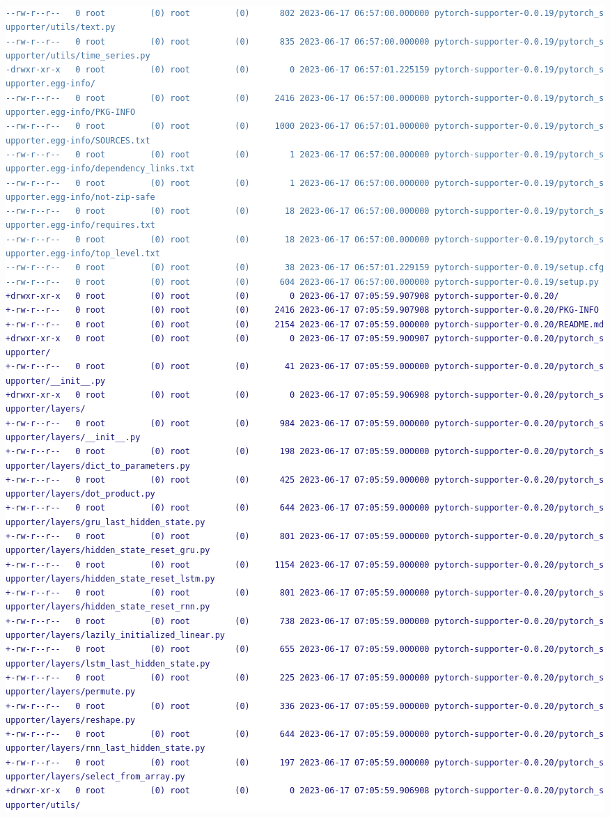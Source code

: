 ```diff
--rw-r--r--   0 root         (0) root         (0)      802 2023-06-17 06:57:00.000000 pytorch-supporter-0.0.19/pytorch_supporter/utils/text.py
--rw-r--r--   0 root         (0) root         (0)      835 2023-06-17 06:57:00.000000 pytorch-supporter-0.0.19/pytorch_supporter/utils/time_series.py
-drwxr-xr-x   0 root         (0) root         (0)        0 2023-06-17 06:57:01.225159 pytorch-supporter-0.0.19/pytorch_supporter.egg-info/
--rw-r--r--   0 root         (0) root         (0)     2416 2023-06-17 06:57:00.000000 pytorch-supporter-0.0.19/pytorch_supporter.egg-info/PKG-INFO
--rw-r--r--   0 root         (0) root         (0)     1000 2023-06-17 06:57:01.000000 pytorch-supporter-0.0.19/pytorch_supporter.egg-info/SOURCES.txt
--rw-r--r--   0 root         (0) root         (0)        1 2023-06-17 06:57:00.000000 pytorch-supporter-0.0.19/pytorch_supporter.egg-info/dependency_links.txt
--rw-r--r--   0 root         (0) root         (0)        1 2023-06-17 06:57:00.000000 pytorch-supporter-0.0.19/pytorch_supporter.egg-info/not-zip-safe
--rw-r--r--   0 root         (0) root         (0)       18 2023-06-17 06:57:00.000000 pytorch-supporter-0.0.19/pytorch_supporter.egg-info/requires.txt
--rw-r--r--   0 root         (0) root         (0)       18 2023-06-17 06:57:00.000000 pytorch-supporter-0.0.19/pytorch_supporter.egg-info/top_level.txt
--rw-r--r--   0 root         (0) root         (0)       38 2023-06-17 06:57:01.229159 pytorch-supporter-0.0.19/setup.cfg
--rw-r--r--   0 root         (0) root         (0)      604 2023-06-17 06:57:00.000000 pytorch-supporter-0.0.19/setup.py
+drwxr-xr-x   0 root         (0) root         (0)        0 2023-06-17 07:05:59.907908 pytorch-supporter-0.0.20/
+-rw-r--r--   0 root         (0) root         (0)     2416 2023-06-17 07:05:59.907908 pytorch-supporter-0.0.20/PKG-INFO
+-rw-r--r--   0 root         (0) root         (0)     2154 2023-06-17 07:05:59.000000 pytorch-supporter-0.0.20/README.md
+drwxr-xr-x   0 root         (0) root         (0)        0 2023-06-17 07:05:59.900907 pytorch-supporter-0.0.20/pytorch_supporter/
+-rw-r--r--   0 root         (0) root         (0)       41 2023-06-17 07:05:59.000000 pytorch-supporter-0.0.20/pytorch_supporter/__init__.py
+drwxr-xr-x   0 root         (0) root         (0)        0 2023-06-17 07:05:59.906908 pytorch-supporter-0.0.20/pytorch_supporter/layers/
+-rw-r--r--   0 root         (0) root         (0)      984 2023-06-17 07:05:59.000000 pytorch-supporter-0.0.20/pytorch_supporter/layers/__init__.py
+-rw-r--r--   0 root         (0) root         (0)      198 2023-06-17 07:05:59.000000 pytorch-supporter-0.0.20/pytorch_supporter/layers/dict_to_parameters.py
+-rw-r--r--   0 root         (0) root         (0)      425 2023-06-17 07:05:59.000000 pytorch-supporter-0.0.20/pytorch_supporter/layers/dot_product.py
+-rw-r--r--   0 root         (0) root         (0)      644 2023-06-17 07:05:59.000000 pytorch-supporter-0.0.20/pytorch_supporter/layers/gru_last_hidden_state.py
+-rw-r--r--   0 root         (0) root         (0)      801 2023-06-17 07:05:59.000000 pytorch-supporter-0.0.20/pytorch_supporter/layers/hidden_state_reset_gru.py
+-rw-r--r--   0 root         (0) root         (0)     1154 2023-06-17 07:05:59.000000 pytorch-supporter-0.0.20/pytorch_supporter/layers/hidden_state_reset_lstm.py
+-rw-r--r--   0 root         (0) root         (0)      801 2023-06-17 07:05:59.000000 pytorch-supporter-0.0.20/pytorch_supporter/layers/hidden_state_reset_rnn.py
+-rw-r--r--   0 root         (0) root         (0)      738 2023-06-17 07:05:59.000000 pytorch-supporter-0.0.20/pytorch_supporter/layers/lazily_initialized_linear.py
+-rw-r--r--   0 root         (0) root         (0)      655 2023-06-17 07:05:59.000000 pytorch-supporter-0.0.20/pytorch_supporter/layers/lstm_last_hidden_state.py
+-rw-r--r--   0 root         (0) root         (0)      225 2023-06-17 07:05:59.000000 pytorch-supporter-0.0.20/pytorch_supporter/layers/permute.py
+-rw-r--r--   0 root         (0) root         (0)      336 2023-06-17 07:05:59.000000 pytorch-supporter-0.0.20/pytorch_supporter/layers/reshape.py
+-rw-r--r--   0 root         (0) root         (0)      644 2023-06-17 07:05:59.000000 pytorch-supporter-0.0.20/pytorch_supporter/layers/rnn_last_hidden_state.py
+-rw-r--r--   0 root         (0) root         (0)      197 2023-06-17 07:05:59.000000 pytorch-supporter-0.0.20/pytorch_supporter/layers/select_from_array.py
+drwxr-xr-x   0 root         (0) root         (0)        0 2023-06-17 07:05:59.906908 pytorch-supporter-0.0.20/pytorch_supporter/utils/
```